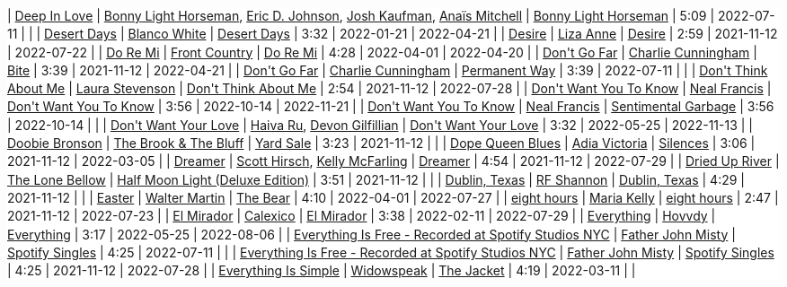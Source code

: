 | [Deep In Love](https://open.spotify.com/track/4fyqGylwyCpUTbgzYJ6RXN) | [Bonny Light Horseman](https://open.spotify.com/artist/0Qi9Fcmn1DJAoG8Agf5ibb), [Eric D\. Johnson](https://open.spotify.com/artist/4LBdlNpHBD8dHPcVCrjSB6), [Josh Kaufman](https://open.spotify.com/artist/3kKgcBXTgyAZhXPV3AaSZc), [Anaïs Mitchell](https://open.spotify.com/artist/7K5Lm5dxoEwEpOS0Fc3l3s) | [Bonny Light Horseman](https://open.spotify.com/album/0FDyqe94Dh9j7U1Xyf3d8G) | 5:09 | 2022-07-11 |  |
| [Desert Days](https://open.spotify.com/track/5pFVSFlMgx4fMqqhh8H19N) | [Blanco White](https://open.spotify.com/artist/3ccVtqcqedranb7y8eywJ5) | [Desert Days](https://open.spotify.com/album/2xHYXSquta7euwgQLtdQyZ) | 3:32 | 2022-01-21 | 2022-04-21 |
| [Desire](https://open.spotify.com/track/12rpkK6BHssFJ3ORBGON5c) | [Liza Anne](https://open.spotify.com/artist/426VSUSxx9puUYFgp7l7EQ) | [Desire](https://open.spotify.com/album/6lYtFfi8POQtZHqToBC1ld) | 2:59 | 2021-11-12 | 2022-07-22 |
| [Do Re Mi](https://open.spotify.com/track/7vBPOWYgtgQ0G7m7TMPFPC) | [Front Country](https://open.spotify.com/artist/0wtrcS7HMXw3IHKCSr2szj) | [Do Re Mi](https://open.spotify.com/album/6DqZwnuYAGTA99eqhLogCl) | 4:28 | 2022-04-01 | 2022-04-20 |
| [Don't Go Far](https://open.spotify.com/track/0ZqW2Io1QDmy0R7GffmeSC) | [Charlie Cunningham](https://open.spotify.com/artist/78CiW0UJbHspFaVuVexOK6) | [Bite](https://open.spotify.com/album/7wk5T0X8Op7jvjOIOIXAWZ) | 3:39 | 2021-11-12 | 2022-04-21 |
| [Don't Go Far](https://open.spotify.com/track/2BfvdgdBqLtwAzvgtZq9hb) | [Charlie Cunningham](https://open.spotify.com/artist/78CiW0UJbHspFaVuVexOK6) | [Permanent Way](https://open.spotify.com/album/4SJv0ML9KXGtEk6YdPK9Sv) | 3:39 | 2022-07-11 |  |
| [Don't Think About Me](https://open.spotify.com/track/5BfhJ9N50RVkDtkZuu3hZs) | [Laura Stevenson](https://open.spotify.com/artist/1lVadNivMiSkc2N6irhWdg) | [Don't Think About Me](https://open.spotify.com/album/67DBeQ0CWU1R9SU7fVeN05) | 2:54 | 2021-11-12 | 2022-07-28 |
| [Don't Want You To Know](https://open.spotify.com/track/0EBp8oLuOJhPLfCLkPqPhS) | [Neal Francis](https://open.spotify.com/artist/2e5y5Gs5lgnDmiY4TKLsq3) | [Don't Want You To Know](https://open.spotify.com/album/4AaeRHinhgo8s6Bokl8sjb) | 3:56 | 2022-10-14 | 2022-11-21 |
| [Don't Want You To Know](https://open.spotify.com/track/3IJjf4p7B7qaKnt93zpm6T) | [Neal Francis](https://open.spotify.com/artist/2e5y5Gs5lgnDmiY4TKLsq3) | [Sentimental Garbage](https://open.spotify.com/album/2iiRsnJVF6kpFMA30U6nif) | 3:56 | 2022-10-14 |  |
| [Don't Want Your Love](https://open.spotify.com/track/1d9BwBTqmH8qKELdwn2PH0) | [Haiva Ru](https://open.spotify.com/artist/2KjR229AjvbIGlrkjDBguA), [Devon Gilfillian](https://open.spotify.com/artist/5cbak2U6nZWXDYiG72E3lH) | [Don't Want Your Love](https://open.spotify.com/album/01VhhE9VOeFoBlKYRUv87d) | 3:32 | 2022-05-25 | 2022-11-13 |
| [Doobie Bronson](https://open.spotify.com/track/4c57bsRSaFavDqPKxYW2nR) | [The Brook & The Bluff](https://open.spotify.com/artist/4dWtsQvuME6tCWFycaTvO7) | [Yard Sale](https://open.spotify.com/album/64RqRL8VVYKW7wsh3KY7Oa) | 3:23 | 2021-11-12 |  |
| [Dope Queen Blues](https://open.spotify.com/track/5FixijSOYM02IlrVTGm0Z8) | [Adia Victoria](https://open.spotify.com/artist/1HKGjRPwI0gaFyv4aSWPPl) | [Silences](https://open.spotify.com/album/4nneOM4v04jUA5AROq5qr3) | 3:06 | 2021-11-12 | 2022-03-05 |
| [Dreamer](https://open.spotify.com/track/3ZKCzPpeAm1EbwDkVMvYE7) | [Scott Hirsch](https://open.spotify.com/artist/6u1qI4cUpJV3UCqZI8lHyT), [Kelly McFarling](https://open.spotify.com/artist/7dBCtHnpE9LRrRftcPRbJr) | [Dreamer](https://open.spotify.com/album/7IepJT6QQV379tlsxJm0Eb) | 4:54 | 2021-11-12 | 2022-07-29 |
| [Dried Up River](https://open.spotify.com/track/7bNvUAHtAVDee8w6SS6r0S) | [The Lone Bellow](https://open.spotify.com/artist/7JFtD8KnbAADBBDleIMuH7) | [Half Moon Light \(Deluxe Edition\)](https://open.spotify.com/album/4BZtOxZRZVRVf5ufHPlXy3) | 3:51 | 2021-11-12 |  |
| [Dublin, Texas](https://open.spotify.com/track/2OhnZjTg7evaWdAtRJ5B1c) | [RF Shannon](https://open.spotify.com/artist/46CVdgJTvxMLcMqZ7YY0b5) | [Dublin, Texas](https://open.spotify.com/album/2yJ45g1GWeNubkv8o6wGPW) | 4:29 | 2021-11-12 |  |
| [Easter](https://open.spotify.com/track/3RVEgPy3rP7r3ntHS53QoD) | [Walter Martin](https://open.spotify.com/artist/1HvCWUrKX1xKeT3yQXjPeI) | [The Bear](https://open.spotify.com/album/7JFqZayp0NfN4yOmyCg6Zs) | 4:10 | 2022-04-01 | 2022-07-27 |
| [eight hours](https://open.spotify.com/track/5cn3Zlb938iYc28dY5s3vm) | [Maria Kelly](https://open.spotify.com/artist/15MkO1zSQcHtjObfkiEUaV) | [eight hours](https://open.spotify.com/album/6J6Dcgg1yNyqE8BjM78lg0) | 2:47 | 2021-11-12 | 2022-07-23 |
| [El Mirador](https://open.spotify.com/track/4e5XjSkzKcGH13tXCMenrt) | [Calexico](https://open.spotify.com/artist/1OmdWpAh1pucAuZPzJaxIJ) | [El Mirador](https://open.spotify.com/album/0GYUzPcQE3XA2BdpYrNetm) | 3:38 | 2022-02-11 | 2022-07-29 |
| [Everything](https://open.spotify.com/track/3tQXwwGZOYrz6xbl7e7yZg) | [Hovvdy](https://open.spotify.com/artist/59RNNqeEfkq3X5pfOQxZ3C) | [Everything](https://open.spotify.com/album/0OvSbzmj1pyI5z4PNNFnDA) | 3:17 | 2022-05-25 | 2022-08-06 |
| [Everything Is Free \- Recorded at Spotify Studios NYC](https://open.spotify.com/track/0mZdT3W9e1UyJlSXMV6xL0) | [Father John Misty](https://open.spotify.com/artist/2kGBy2WHvF0VdZyqiVCkDT) | [Spotify Singles](https://open.spotify.com/album/2cWqFyCDTBXrTx5hy86qK5) | 4:25 | 2022-07-11 |  |
| [Everything Is Free \- Recorded at Spotify Studios NYC](https://open.spotify.com/track/3VB5e3mQF5F0qzX5UD7WIx) | [Father John Misty](https://open.spotify.com/artist/2kGBy2WHvF0VdZyqiVCkDT) | [Spotify Singles](https://open.spotify.com/album/1h1Y5FD9Tat1H8t3rHrWu6) | 4:25 | 2021-11-12 | 2022-07-28 |
| [Everything Is Simple](https://open.spotify.com/track/1p0zRpMuzAx8AUlhB150G8) | [Widowspeak](https://open.spotify.com/artist/5ZW7HlSuZz8ng2X21cXbdP) | [The Jacket](https://open.spotify.com/album/4hQuSru2tXIiematsn2Q4a) | 4:19 | 2022-03-11 |  |